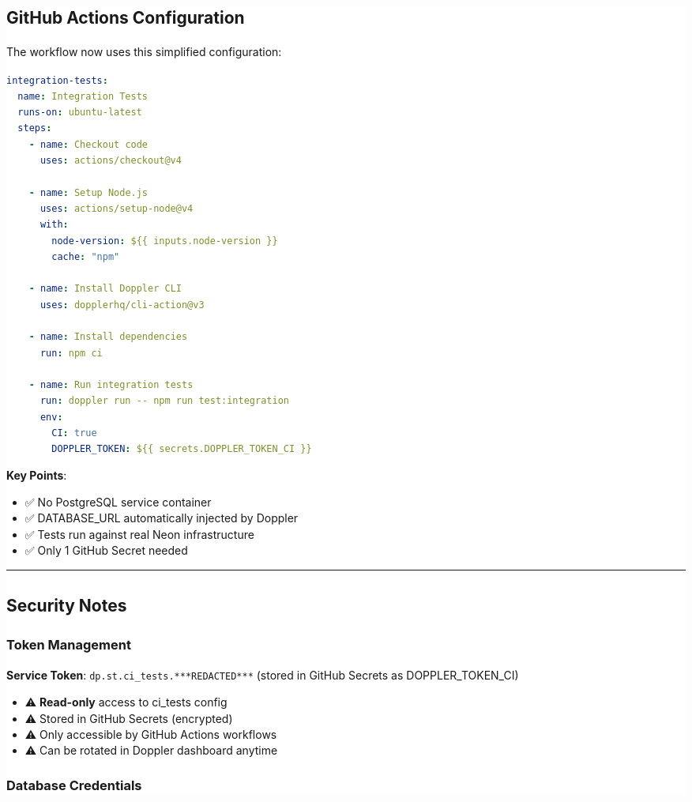 
## GitHub Actions Configuration

The workflow now uses this simplified configuration:

```yaml
integration-tests:
  name: Integration Tests
  runs-on: ubuntu-latest
  steps:
    - name: Checkout code
      uses: actions/checkout@v4

    - name: Setup Node.js
      uses: actions/setup-node@v4
      with:
        node-version: ${{ inputs.node-version }}
        cache: "npm"

    - name: Install Doppler CLI
      uses: dopplerhq/cli-action@v3

    - name: Install dependencies
      run: npm ci

    - name: Run integration tests
      run: doppler run -- npm run test:integration
      env:
        CI: true
        DOPPLER_TOKEN: ${{ secrets.DOPPLER_TOKEN_CI }}
```

**Key Points**:
- ✅ No PostgreSQL service container
- ✅ DATABASE_URL automatically injected by Doppler
- ✅ Tests run against real Neon infrastructure
- ✅ Only 1 GitHub Secret needed

---

## Security Notes

### Token Management

**Service Token**: `dp.st.ci_tests.***REDACTED***` (stored in GitHub Secrets as DOPPLER_TOKEN_CI)

- ⚠️ **Read-only** access to ci_tests config
- ⚠️ Stored in GitHub Secrets (encrypted)
- ⚠️ Only accessible by GitHub Actions workflows
- ⚠️ Can be rotated in Doppler dashboard anytime

### Database Credentials

